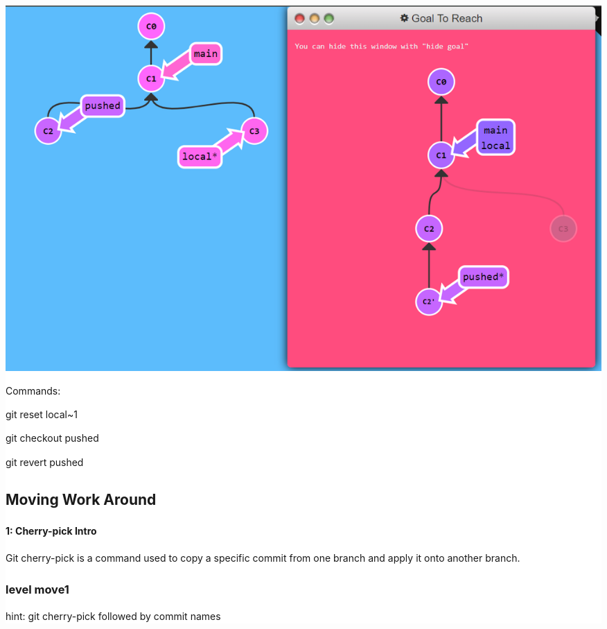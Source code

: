![git8](../../.gitbook/assets/git8.png)

Commands:

git reset local\~1

git checkout pushed

git revert pushed

## **Moving Work Around**

#### 1: Cherry-pick Intro

Git cherry-pick is a command used to copy a specific commit from one branch and apply it onto another branch.

### level move1

hint: git cherry-pick followed by commit names
